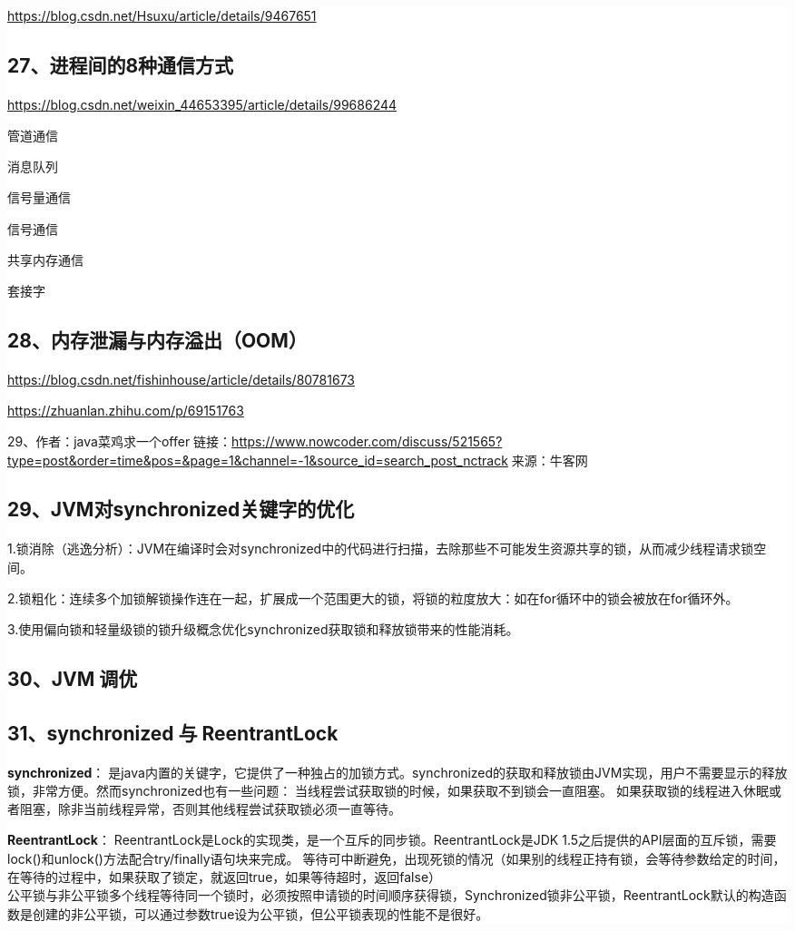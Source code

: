 https://blog.csdn.net/Hsuxu/article/details/9467651

## 27、进程间的8种通信方式

https://blog.csdn.net/weixin_44653395/article/details/99686244

管道通信

消息队列

信号量通信

信号通信

共享内存通信

套接字

## 28、内存泄漏与内存溢出（OOM）

https://blog.csdn.net/fishinhouse/article/details/80781673

https://zhuanlan.zhihu.com/p/69151763



29、作者：java菜鸡求一个offer
链接：https://www.nowcoder.com/discuss/521565?type=post&order=time&pos=&page=1&channel=-1&source_id=search_post_nctrack
来源：牛客网



## 29、JVM对synchronized关键字的优化

1.锁消除（逃逸分析）：JVM在编译时会对synchronized中的代码进行扫描，去除那些不可能发生资源共享的锁，从而减少线程请求锁空间。

2.锁粗化：连续多个加锁解锁操作连在一起，扩展成一个范围更大的锁，将锁的粒度放大：如在for循环中的锁会被放在for循环外。

3.使用偏向锁和轻量级锁的锁升级概念优化synchronized获取锁和释放锁带来的性能消耗。



## 30、JVM 调优





## 31、synchronized 与 ReentrantLock

**synchronized**：
是java内置的关键字，它提供了一种独占的加锁方式。synchronized的获取和释放锁由JVM实现，用户不需要显示的释放锁，非常方便。然而synchronized也有一些问题：
当线程尝试获取锁的时候，如果获取不到锁会一直阻塞。
如果获取锁的线程进入休眠或者阻塞，除非当前线程异常，否则其他线程尝试获取锁必须一直等待。

**ReentrantLock**：
ReentrantLock是Lock的实现类，是一个互斥的同步锁。ReentrantLock是JDK 1.5之后提供的API层面的互斥锁，需要lock()和unlock()方法配合try/finally语句块来完成。
等待可中断避免，出现死锁的情况（如果别的线程正持有锁，会等待参数给定的时间，在等待的过程中，如果获取了锁定，就返回true，如果等待超时，返回false）  
公平锁与非公平锁多个线程等待同一个锁时，必须按照申请锁的时间顺序获得锁，Synchronized锁非公平锁，ReentrantLock默认的构造函数是创建的非公平锁，可以通过参数true设为公平锁，但公平锁表现的性能不是很好。
